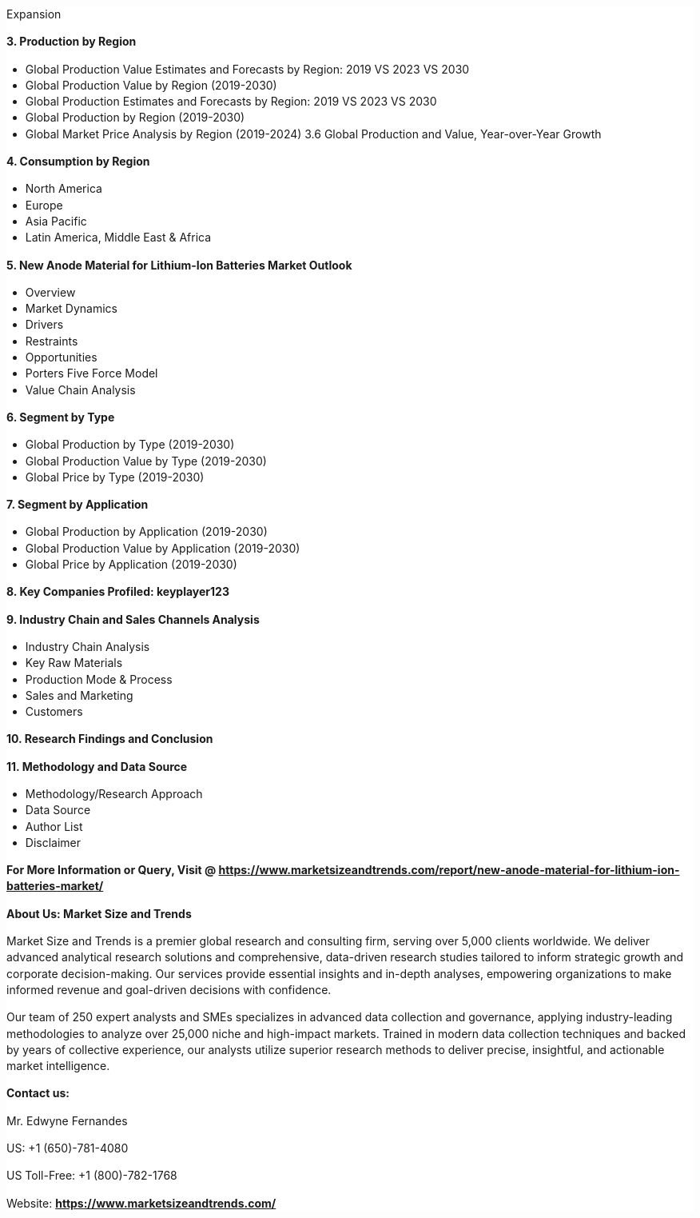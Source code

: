 Expansion</li></ul><p><strong>3. Production by Region</strong></p><ul><li>Global Production Value Estimates and Forecasts by Region: 2019 VS 2023 VS 2030</li><li>Global Production Value by Region (2019-2030)</li><li>Global Production Estimates and Forecasts by Region: 2019 VS 2023 VS 2030</li><li>Global Production by Region (2019-2030)</li><li>Global Market Price Analysis by Region (2019-2024) 3.6 Global Production and Value, Year-over-Year Growth</li></ul><p><strong>4. Consumption by Region</strong></p><ul><li>North America</li><li>Europe</li><li>Asia Pacific</li><li>Latin America, Middle East &amp; Africa</li></ul><p><strong>5. New Anode Material for Lithium-Ion Batteries Market Outlook</strong></p><ul><li>Overview</li><li>Market Dynamics</li><li>Drivers</li><li>Restraints</li><li>Opportunities</li><li>Porters Five Force Model</li><li>Value Chain Analysis&nbsp;</li></ul><p><strong>6. Segment by Type</strong></p><ul><li>Global Production by Type (2019-2030)</li><li>Global Production Value by Type (2019-2030)</li><li>Global Price by Type (2019-2030)</li></ul><p><strong>7. Segment by Application</strong></p><ul><li>Global Production by Application (2019-2030)</li><li>Global Production Value by Application (2019-2030)</li><li>Global Price by Application (2019-2030)</li></ul><p><strong>8. Key Companies Profiled: keyplayer123</strong></p><p><strong>9. Industry Chain and Sales Channels Analysis</strong></p><ul><li>Industry Chain Analysis</li><li>Key Raw Materials</li><li>Production Mode &amp; Process</li><li>Sales and Marketing</li><li>Customers</li></ul><p><strong>10. Research Findings and Conclusion</strong></p><p><strong>11. Methodology and Data Source</strong></p><ul><li>Methodology/Research Approach</li><li>Data Source</li><li>Author List</li><li>Disclaimer</li></ul></p><p><strong>For More Information or Query, Visit @ <a href="https://www.marketsizeandtrends.com/report/new-anode-material-for-lithium-ion-batteries-market/">https://www.marketsizeandtrends.com/report/new-anode-material-for-lithium-ion-batteries-market/</a></strong></p><p><strong>About Us: Market Size and Trends</strong></p><p>Market Size and Trends is a premier global research and consulting firm, serving over 5,000 clients worldwide. We deliver advanced analytical research solutions and comprehensive, data-driven research studies tailored to inform strategic growth and corporate decision-making. Our services provide essential insights and in-depth analyses, empowering organizations to make informed revenue and goal-driven decisions with confidence.</p><p>Our team of 250 expert analysts and SMEs specializes in advanced data collection and governance, applying industry-leading methodologies to analyze over 25,000 niche and high-impact markets. Trained in modern data collection techniques and backed by years of collective experience, our analysts utilize superior research methods to deliver precise, insightful, and actionable market intelligence.</p><p><strong>Contact us:</strong></p><p>Mr. Edwyne Fernandes</p><p>US: +1 (650)-781-4080</p><p>US Toll-Free: +1 (800)-782-1768</p><p>Website: <strong><a href="https://www.marketsizeandtrends.com/">https://www.marketsizeandtrends.com/</a></strong></p>
